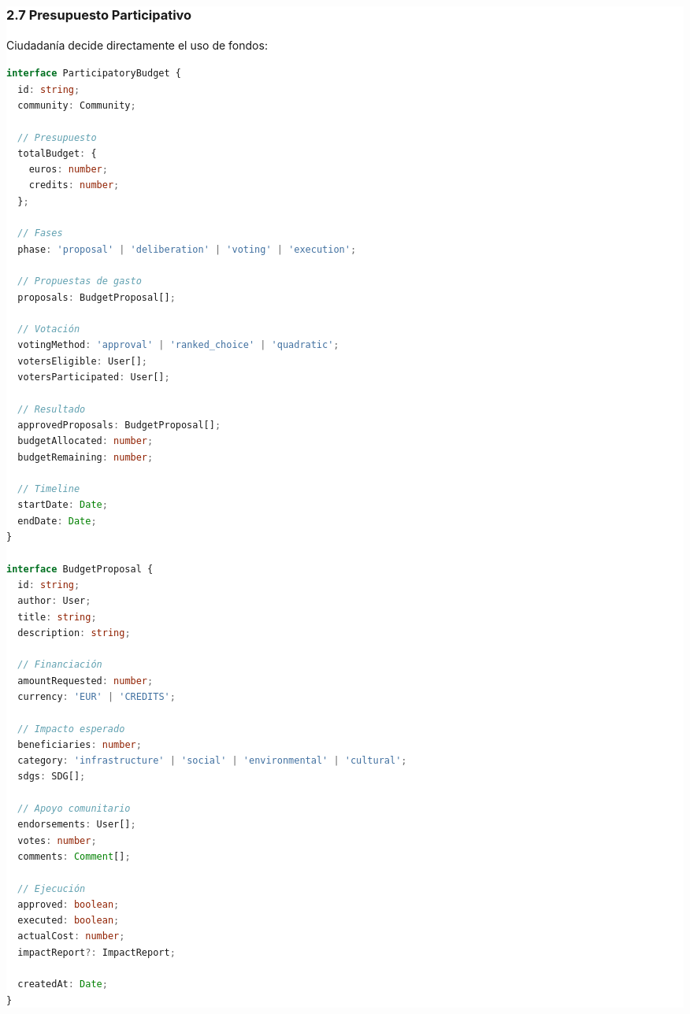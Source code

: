 ### 2.7 Presupuesto Participativo

Ciudadanía decide directamente el uso de fondos:

```typescript
interface ParticipatoryBudget {
  id: string;
  community: Community;

  // Presupuesto
  totalBudget: {
    euros: number;
    credits: number;
  };

  // Fases
  phase: 'proposal' | 'deliberation' | 'voting' | 'execution';

  // Propuestas de gasto
  proposals: BudgetProposal[];

  // Votación
  votingMethod: 'approval' | 'ranked_choice' | 'quadratic';
  votersEligible: User[];
  votersParticipated: User[];

  // Resultado
  approvedProposals: BudgetProposal[];
  budgetAllocated: number;
  budgetRemaining: number;

  // Timeline
  startDate: Date;
  endDate: Date;
}

interface BudgetProposal {
  id: string;
  author: User;
  title: string;
  description: string;

  // Financiación
  amountRequested: number;
  currency: 'EUR' | 'CREDITS';

  // Impacto esperado
  beneficiaries: number;
  category: 'infrastructure' | 'social' | 'environmental' | 'cultural';
  sdgs: SDG[];

  // Apoyo comunitario
  endorsements: User[];
  votes: number;
  comments: Comment[];

  // Ejecución
  approved: boolean;
  executed: boolean;
  actualCost: number;
  impactReport?: ImpactReport;

  createdAt: Date;
}
```